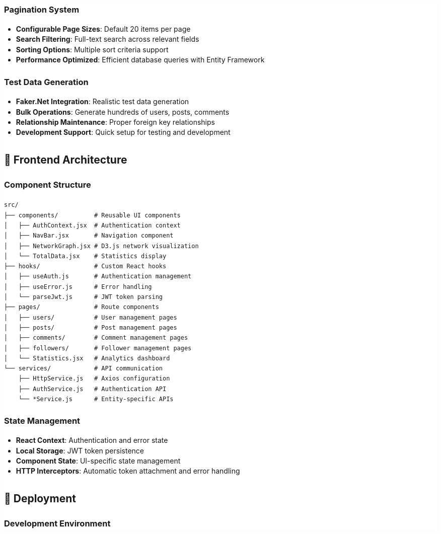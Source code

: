 ### Pagination System

-   **Configurable Page Sizes**: Default 20 items per page
-   **Search Filtering**: Full-text search across relevant fields
-   **Sorting Options**: Multiple sort criteria support
-   **Performance Optimized**: Efficient database queries with Entity Framework

### Test Data Generation

-   **Faker.Net Integration**: Realistic test data generation
-   **Bulk Operations**: Generate hundreds of users, posts, comments
-   **Relationship Maintenance**: Proper foreign key relationships
-   **Development Support**: Quick setup for testing and development

## 🎨 Frontend Architecture

### Component Structure

```
src/
├── components/          # Reusable UI components
│   ├── AuthContext.jsx  # Authentication context
│   ├── NavBar.jsx       # Navigation component
│   ├── NetworkGraph.jsx # D3.js network visualization
│   └── TotalData.jsx    # Statistics display
├── hooks/               # Custom React hooks
│   ├── useAuth.js       # Authentication management
│   ├── useError.js      # Error handling
│   └── parseJwt.js      # JWT token parsing
├── pages/               # Route components
│   ├── users/           # User management pages
│   ├── posts/           # Post management pages
│   ├── comments/        # Comment management pages
│   ├── followers/       # Follower management pages
│   └── Statistics.jsx   # Analytics dashboard
└── services/            # API communication
    ├── HttpService.js   # Axios configuration
    ├── AuthService.js   # Authentication API
    └── *Service.js      # Entity-specific APIs
```

### State Management

-   **React Context**: Authentication and error state
-   **Local Storage**: JWT token persistence
-   **Component State**: UI-specific state management
-   **HTTP Interceptors**: Automatic token attachment and error handling

## 🚀 Deployment

### Development Environment
